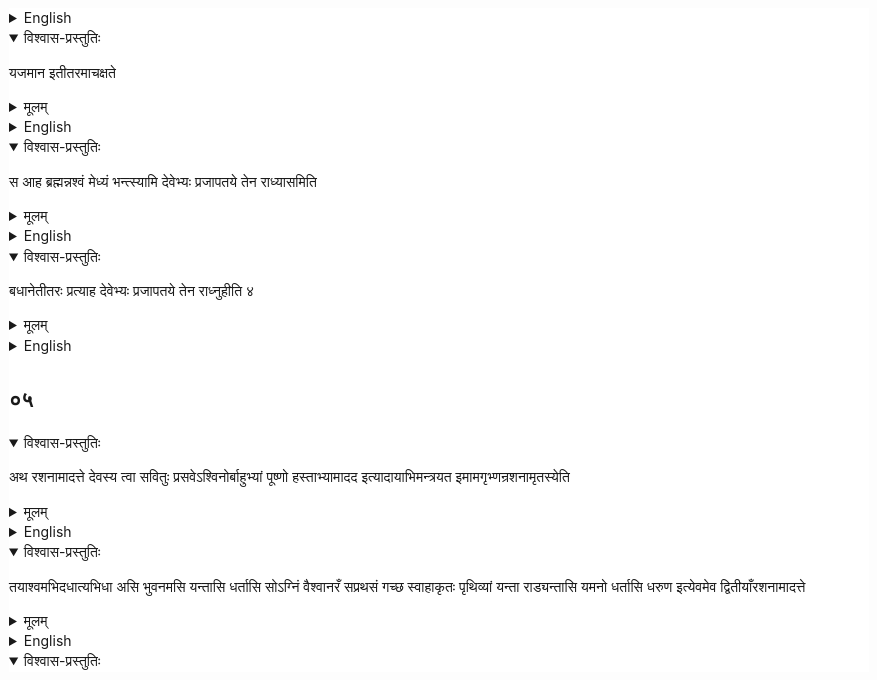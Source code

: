<details><summary>English</summary></details>



<details open><summary>विश्वास-प्रस्तुतिः</summary>

यजमान इतीतरमाचक्षते
</details>

<details><summary>मूलम्</summary></details>

<details><summary>English</summary></details>



<details open><summary>विश्वास-प्रस्तुतिः</summary>

स आह ब्रह्मन्नश्वं मेध्यं भन्त्स्यामि देवेभ्यः प्रजापतये तेन राध्यासमिति
</details>

<details><summary>मूलम्</summary></details>

<details><summary>English</summary></details>



<details open><summary>विश्वास-प्रस्तुतिः</summary>

बधानेतीतरः प्रत्याह देवेभ्यः प्रजापतये तेन राध्नुहीति ४
</details>

<details><summary>मूलम्</summary></details>

<details><summary>English</summary></details>


## ०५ 

 



<details open><summary>विश्वास-प्रस्तुतिः</summary>

अथ रशनामादत्ते देवस्य त्वा सवितुः प्रसवेऽश्विनोर्बाहुभ्यां पूष्णो हस्ताभ्यामादद इत्यादायाभिमन्त्रयत इमामगृभ्णन्रशनामृतस्येति
</details>

<details><summary>मूलम्</summary></details>

<details><summary>English</summary></details>



<details open><summary>विश्वास-प्रस्तुतिः</summary>

तयाश्वमभिदधात्यभिधा असि भुवनमसि यन्तासि धर्तासि सोऽग्निं वैश्वानरँ सप्रथसं गच्छ स्वाहाकृतः पृथिव्यां यन्ता राड्यन्तासि यमनो धर्तासि धरुण इत्येवमेव द्वितीयाँरशनामादत्ते
</details>

<details><summary>मूलम्</summary></details>

<details><summary>English</summary></details>



<details open><summary>विश्वास-प्रस्तुतिः</summary>

